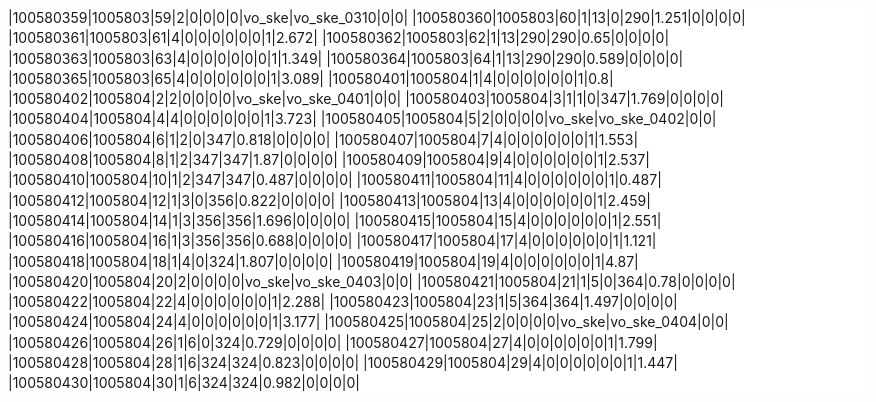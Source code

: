 |100580359|1005803|59|2|0|0|0|0|vo_ske|vo_ske_0310|0|0|
|100580360|1005803|60|1|13|0|290|1.251|0|0|0|0|
|100580361|1005803|61|4|0|0|0|0|0|0|1|2.672|
|100580362|1005803|62|1|13|290|290|0.65|0|0|0|0|
|100580363|1005803|63|4|0|0|0|0|0|0|1|1.349|
|100580364|1005803|64|1|13|290|290|0.589|0|0|0|0|
|100580365|1005803|65|4|0|0|0|0|0|0|1|3.089|
|100580401|1005804|1|4|0|0|0|0|0|0|1|0.8|
|100580402|1005804|2|2|0|0|0|0|vo_ske|vo_ske_0401|0|0|
|100580403|1005804|3|1|1|0|347|1.769|0|0|0|0|
|100580404|1005804|4|4|0|0|0|0|0|0|1|3.723|
|100580405|1005804|5|2|0|0|0|0|vo_ske|vo_ske_0402|0|0|
|100580406|1005804|6|1|2|0|347|0.818|0|0|0|0|
|100580407|1005804|7|4|0|0|0|0|0|0|1|1.553|
|100580408|1005804|8|1|2|347|347|1.87|0|0|0|0|
|100580409|1005804|9|4|0|0|0|0|0|0|1|2.537|
|100580410|1005804|10|1|2|347|347|0.487|0|0|0|0|
|100580411|1005804|11|4|0|0|0|0|0|0|1|0.487|
|100580412|1005804|12|1|3|0|356|0.822|0|0|0|0|
|100580413|1005804|13|4|0|0|0|0|0|0|1|2.459|
|100580414|1005804|14|1|3|356|356|1.696|0|0|0|0|
|100580415|1005804|15|4|0|0|0|0|0|0|1|2.551|
|100580416|1005804|16|1|3|356|356|0.688|0|0|0|0|
|100580417|1005804|17|4|0|0|0|0|0|0|1|1.121|
|100580418|1005804|18|1|4|0|324|1.807|0|0|0|0|
|100580419|1005804|19|4|0|0|0|0|0|0|1|4.87|
|100580420|1005804|20|2|0|0|0|0|vo_ske|vo_ske_0403|0|0|
|100580421|1005804|21|1|5|0|364|0.78|0|0|0|0|
|100580422|1005804|22|4|0|0|0|0|0|0|1|2.288|
|100580423|1005804|23|1|5|364|364|1.497|0|0|0|0|
|100580424|1005804|24|4|0|0|0|0|0|0|1|3.177|
|100580425|1005804|25|2|0|0|0|0|vo_ske|vo_ske_0404|0|0|
|100580426|1005804|26|1|6|0|324|0.729|0|0|0|0|
|100580427|1005804|27|4|0|0|0|0|0|0|1|1.799|
|100580428|1005804|28|1|6|324|324|0.823|0|0|0|0|
|100580429|1005804|29|4|0|0|0|0|0|0|1|1.447|
|100580430|1005804|30|1|6|324|324|0.982|0|0|0|0|